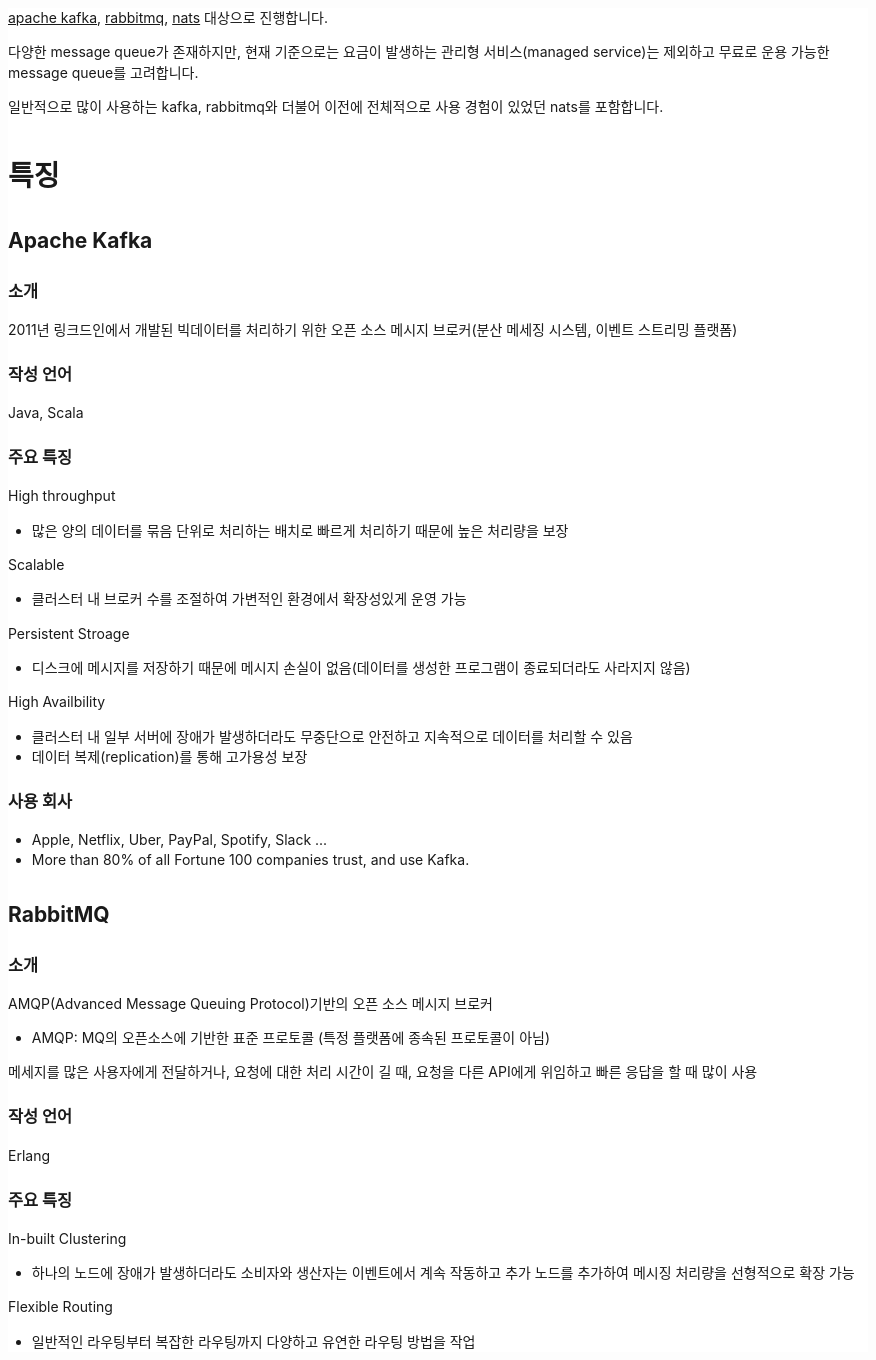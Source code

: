 [apache kafka](https://kafka.apache.org/), [rabbitmq](https://www.rabbitmq.com/), [nats](https://nats.io/) 대상으로 진행합니다.

다양한 message queue가 존재하지만, 현재 기준으로는 요금이 발생하는 관리형 서비스(managed service)는 제외하고 무료로 운용 가능한 message queue를 고려합니다.

일반적으로 많이 사용하는 kafka, rabbitmq와 더불어 이전에 전체적으로 사용 경험이 있었던 nats를 포함합니다.

# 특징
## Apache Kafka
### 소개
2011년 링크드인에서 개발된 빅데이터를 처리하기 위한 오픈 소스 메시지 브로커(분산 메세징 시스템, 이벤트 스트리밍 플랫폼)

### 작성 언어
Java, Scala

### 주요 특징
High throughput
- 많은 양의 데이터를 묶음 단위로 처리하는 배치로 빠르게 처리하기 때문에 높은 처리량을 보장

Scalable
- 클러스터 내 브로커 수를 조절하여 가변적인 환경에서 확장성있게 운영 가능

Persistent Stroage
- 디스크에 메시지를 저장하기 때문에 메시지 손실이 없음(데이터를 생성한 프로그램이 종료되더라도 사라지지 않음)

High Availbility
- 클러스터 내 일부 서버에 장애가 발생하더라도 무중단으로 안전하고 지속적으로 데이터를 처리할 수 있음
- 데이터 복제(replication)를 통해 고가용성 보장

### 사용 회사
- Apple, Netflix, Uber, PayPal, Spotify, Slack ...
- More than 80% of all Fortune 100 companies trust, and use Kafka.

## RabbitMQ
### 소개
AMQP(Advanced Message Queuing Protocol)기반의 오픈 소스 메시지 브로커
-  AMQP: MQ의 오픈소스에 기반한 표준 프로토콜 (특정 플랫폼에 종속된 프로토콜이 아님)

메세지를 많은 사용자에게 전달하거나, 요청에 대한 처리 시간이 길 때, 요청을 다른 API에게 위임하고 빠른 응답을 할 때 많이 사용

### 작성 언어
Erlang

### 주요 특징
In-built Clustering
- 하나의 노드에 장애가 발생하더라도 소비자와 생산자는 이벤트에서 계속 작동하고 추가 노드를 추가하여 메시징 처리량을 선형적으로 확장 가능

Flexible Routing
- 일반적인 라우팅부터 복잡한 라우팅까지 다양하고 유연한 라우팅 방법을 작업
